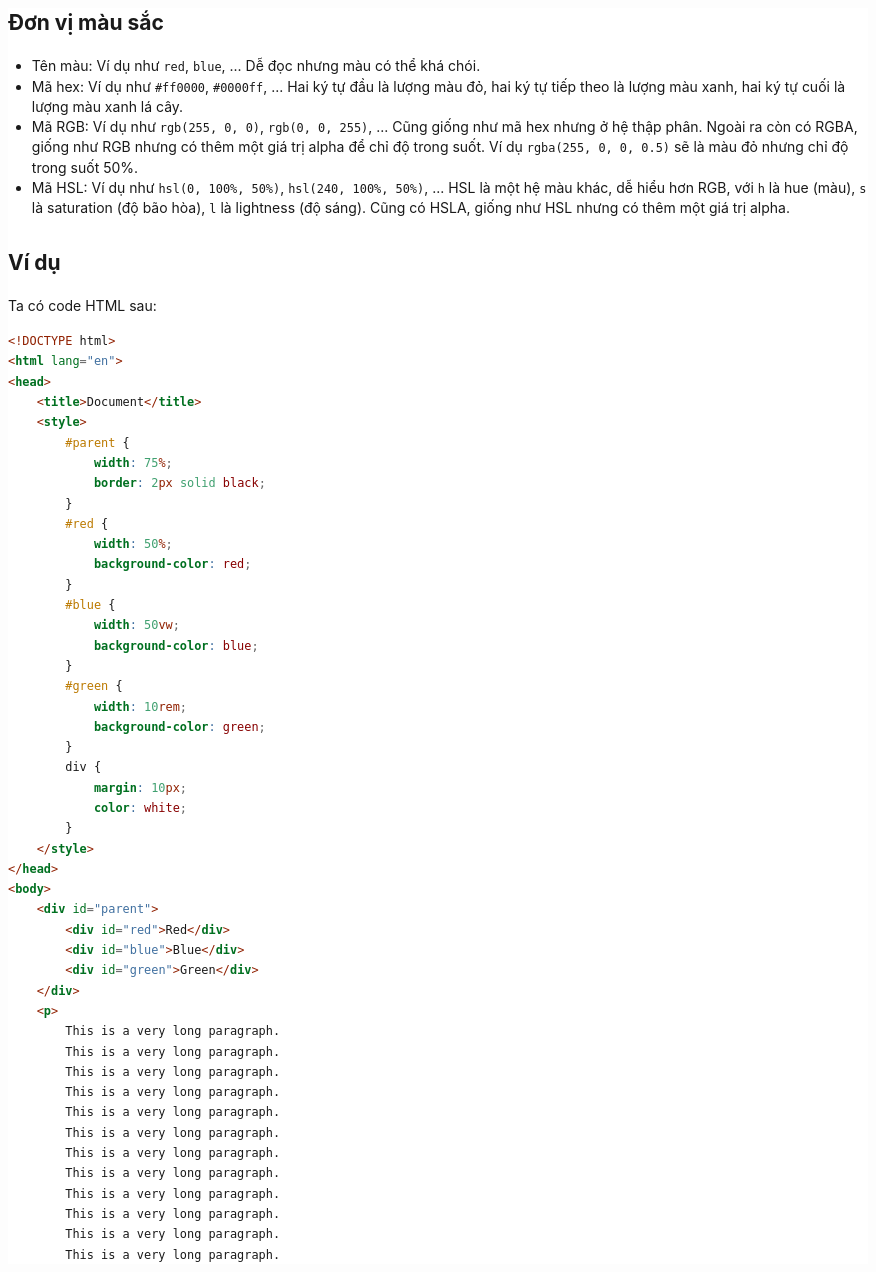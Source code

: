 ## Đơn vị màu sắc

- Tên màu: Ví dụ như `red`, `blue`, ... Dễ đọc nhưng màu có thể khá chói.
- Mã hex: Ví dụ như `#ff0000`, `#0000ff`, ... Hai ký tự đầu là lượng màu đỏ, hai ký tự tiếp theo là lượng màu xanh, hai ký tự cuối là lượng màu xanh lá cây.
- Mã RGB: Ví dụ như `rgb(255, 0, 0)`, `rgb(0, 0, 255)`, ... Cũng giống như mã hex nhưng ở hệ thập phân. Ngoài ra còn có RGBA, giống như RGB nhưng có thêm một giá trị alpha để chỉ độ trong suốt. Ví dụ `rgba(255, 0, 0, 0.5)` sẽ là màu đỏ nhưng chỉ độ trong suốt 50%.
- Mã HSL: Ví dụ như `hsl(0, 100%, 50%)`, `hsl(240, 100%, 50%)`, ... HSL là một hệ màu khác, dễ hiểu hơn RGB, với `h` là hue (màu), `s` là saturation (độ bão hòa), `l` là lightness (độ sáng). Cũng có HSLA, giống như HSL nhưng có thêm một giá trị alpha.

## Ví dụ

Ta có code HTML sau:

```html
<!DOCTYPE html>
<html lang="en">
<head>
    <title>Document</title>
    <style>
        #parent {
            width: 75%;
            border: 2px solid black;
        }
        #red {
            width: 50%;
            background-color: red;
        }
        #blue {
            width: 50vw;
            background-color: blue;
        }
        #green {
            width: 10rem;
            background-color: green;
        }
        div {
            margin: 10px;
            color: white;
        }
    </style>
</head>
<body>
    <div id="parent">
        <div id="red">Red</div>
        <div id="blue">Blue</div>
        <div id="green">Green</div>
    </div>
    <p>
        This is a very long paragraph.
        This is a very long paragraph.
        This is a very long paragraph.
        This is a very long paragraph.
        This is a very long paragraph.
        This is a very long paragraph.
        This is a very long paragraph.
        This is a very long paragraph.
        This is a very long paragraph.
        This is a very long paragraph.
        This is a very long paragraph.
        This is a very long paragraph.
```
